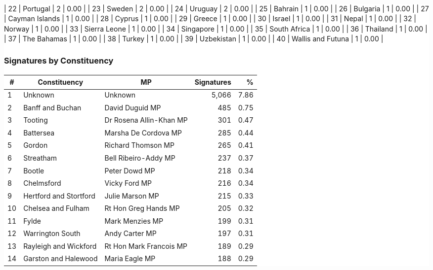 | 22 | Portugal | 2 | 0.00 |
| 23 | Sweden | 2 | 0.00 |
| 24 | Uruguay | 2 | 0.00 |
| 25 | Bahrain | 1 | 0.00 |
| 26 | Bulgaria | 1 | 0.00 |
| 27 | Cayman Islands | 1 | 0.00 |
| 28 | Cyprus | 1 | 0.00 |
| 29 | Greece | 1 | 0.00 |
| 30 | Israel | 1 | 0.00 |
| 31 | Nepal | 1 | 0.00 |
| 32 | Norway | 1 | 0.00 |
| 33 | Sierra Leone | 1 | 0.00 |
| 34 | Singapore | 1 | 0.00 |
| 35 | South Africa | 1 | 0.00 |
| 36 | Thailand | 1 | 0.00 |
| 37 | The Bahamas | 1 | 0.00 |
| 38 | Turkey | 1 | 0.00 |
| 39 | Uzbekistan | 1 | 0.00 |
| 40 | Wallis and Futuna | 1 | 0.00 |

### Signatures by Constituency

| # | Constituency | MP | Signatures | % |
| - | - | - | -: | -: |
| 1 | Unknown | Unknown | 5,066 | 7.86 |
| 2 | Banff and Buchan | David Duguid MP | 485 | 0.75 |
| 3 | Tooting | Dr Rosena Allin-Khan MP | 301 | 0.47 |
| 4 | Battersea | Marsha De Cordova MP | 285 | 0.44 |
| 5 | Gordon | Richard Thomson MP | 265 | 0.41 |
| 6 | Streatham | Bell Ribeiro-Addy MP | 237 | 0.37 |
| 7 | Bootle | Peter Dowd MP | 218 | 0.34 |
| 8 | Chelmsford | Vicky Ford MP | 216 | 0.34 |
| 9 | Hertford and Stortford | Julie Marson MP | 215 | 0.33 |
| 10 | Chelsea and Fulham | Rt Hon Greg Hands MP | 205 | 0.32 |
| 11 | Fylde | Mark Menzies MP | 199 | 0.31 |
| 12 | Warrington South | Andy Carter MP | 197 | 0.31 |
| 13 | Rayleigh and Wickford | Rt Hon Mark Francois MP | 189 | 0.29 |
| 14 | Garston and Halewood | Maria Eagle MP | 188 | 0.29 |